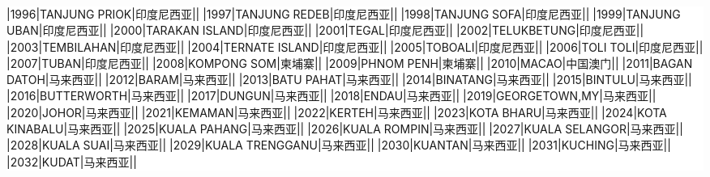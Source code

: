 |1996|TANJUNG PRIOK|印度尼西亚||
|1997|TANJUNG REDEB|印度尼西亚||
|1998|TANJUNG SOFA|印度尼西亚||
|1999|TANJUNG UBAN|印度尼西亚||
|2000|TARAKAN ISLAND|印度尼西亚||
|2001|TEGAL|印度尼西亚||
|2002|TELUKBETUNG|印度尼西亚||
|2003|TEMBILAHAN|印度尼西亚||
|2004|TERNATE ISLAND|印度尼西亚||
|2005|TOBOALI|印度尼西亚||
|2006|TOLI TOLI|印度尼西亚||
|2007|TUBAN|印度尼西亚||
|2008|KOMPONG SOM|柬埔寨||
|2009|PHNOM PENH|柬埔寨||
|2010|MACAO|中国澳门||
|2011|BAGAN DATOH|马来西亚||
|2012|BARAM|马来西亚||
|2013|BATU PAHAT|马来西亚||
|2014|BINATANG|马来西亚||
|2015|BINTULU|马来西亚||
|2016|BUTTERWORTH|马来西亚||
|2017|DUNGUN|马来西亚||
|2018|ENDAU|马来西亚||
|2019|GEORGETOWN,MY|马来西亚||
|2020|JOHOR|马来西亚||
|2021|KEMAMAN|马来西亚||
|2022|KERTEH|马来西亚||
|2023|KOTA BHARU|马来西亚||
|2024|KOTA KINABALU|马来西亚||
|2025|KUALA PAHANG|马来西亚||
|2026|KUALA ROMPIN|马来西亚||
|2027|KUALA SELANGOR|马来西亚||
|2028|KUALA SUAI|马来西亚||
|2029|KUALA TRENGGANU|马来西亚||
|2030|KUANTAN|马来西亚||
|2031|KUCHING|马来西亚||
|2032|KUDAT|马来西亚||